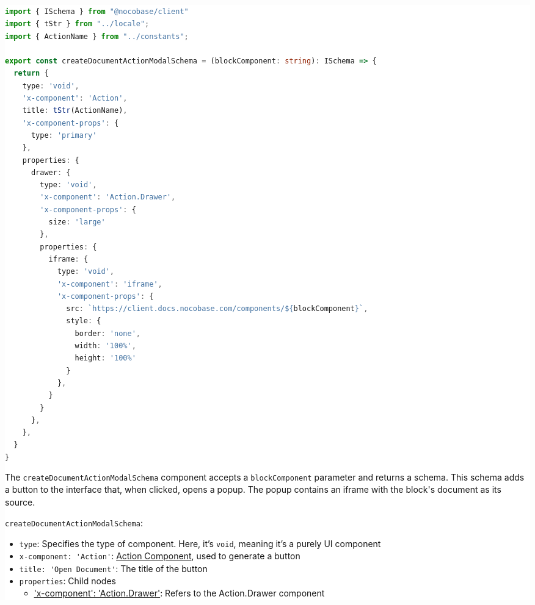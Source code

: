 ```ts
import { ISchema } from "@nocobase/client"
import { tStr } from "../locale";
import { ActionName } from "../constants";

export const createDocumentActionModalSchema = (blockComponent: string): ISchema => {
  return {
    type: 'void',
    'x-component': 'Action',
    title: tStr(ActionName),
    'x-component-props': {
      type: 'primary'
    },
    properties: {
      drawer: {
        type: 'void',
        'x-component': 'Action.Drawer',
        'x-component-props': {
          size: 'large'
        },
        properties: {
          iframe: {
            type: 'void',
            'x-component': 'iframe',
            'x-component-props': {
              src: `https://client.docs.nocobase.com/components/${blockComponent}`,
              style: {
                border: 'none',
                width: '100%',
                height: '100%'
              }
            },
          }
        }
      },
    },
  }
}
```

The `createDocumentActionModalSchema` component accepts a `blockComponent` parameter and returns a schema. This schema adds a button to the interface that, when clicked, opens a popup. The popup contains an iframe with the block's document as its source.

`createDocumentActionModalSchema`:
- `type`: Specifies the type of component. Here, it’s `void`, meaning it’s a purely UI component
- `x-component: 'Action'`: [Action Component](https://client.docs.nocobase.com/components/action), used to generate a button
- `title: 'Open Document'`: The title of the button
- `properties`: Child nodes
  - ['x-component': 'Action.Drawer'](https://client.docs.nocobase.com/components/action#actiondrawer): Refers to the Action.Drawer component
